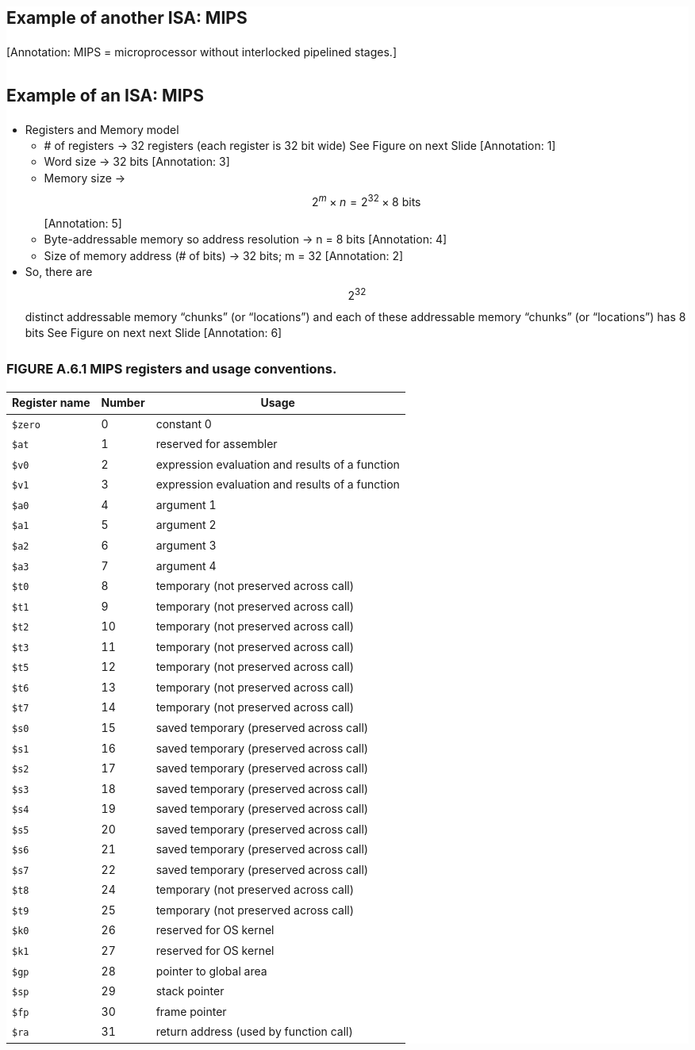 ## Example of another ISA: MIPS

[Annotation: MIPS = microprocessor without interlocked pipelined stages.]

## Example of an ISA: MIPS

* Registers and Memory model
  * \# of registers -> 32 registers (each register is 32 bit wide) See Figure on next Slide [Annotation: 1]
  * Word size -> 32 bits [Annotation: 3]
  * Memory size -> $$2^{m} \times n = 2^{32} \times 8 \text{ bits}$$ [Annotation: 5]
  * Byte-addressable memory
so address resolution -> n = 8 bits [Annotation: 4]
  * Size of memory address (# of bits) -> 32 bits; m = 32 [Annotation: 2]
* So, there are $$2^{32}$$ distinct addressable memory “chunks”
(or “locations”) and each of these addressable memory
“chunks” (or “locations”) has 8 bits See Figure on next next Slide [Annotation: 6]

### FIGURE A.6.1 MIPS registers and usage conventions.

Register name|Number|Usage
---|---|---
`$zero`|0|constant 0
`$at`|1|reserved for assembler
`$v0`|2|expression evaluation and results of a function
`$v1`|3|expression evaluation and results of a function
`$a0`|4|argument 1
`$a1`|5|argument 2
`$a2`|6|argument 3
`$a3`|7|argument 4
`$t0`|8|temporary (not preserved across call)
`$t1`|9|temporary (not preserved across call)
`$t2`|10|temporary (not preserved across call)
`$t3`|11|temporary (not preserved across call)
`$t5`|12|temporary (not preserved across call)
`$t6`|13|temporary (not preserved across call)
`$t7`|14|temporary (not preserved across call)
`$s0`|15|saved temporary (preserved across call)
`$s1`|16|saved temporary (preserved across call)
`$s2`|17|saved temporary (preserved across call)
`$s3`|18|saved temporary (preserved across call)
`$s4`|19|saved temporary (preserved across call)
`$s5`|20|saved temporary (preserved across call)
`$s6`|21|saved temporary (preserved across call)
`$s7`|22|saved temporary (preserved across call)
`$t8`|24|temporary (not preserved across call)
`$t9`|25|temporary (not preserved across call)
`$k0`|26|reserved for OS kernel
`$k1`|27|reserved for OS kernel
`$gp`|28|pointer to global area
`$sp`|29|stack pointer
`$fp`|30|frame pointer
`$ra`|31|return address (used by function call)
